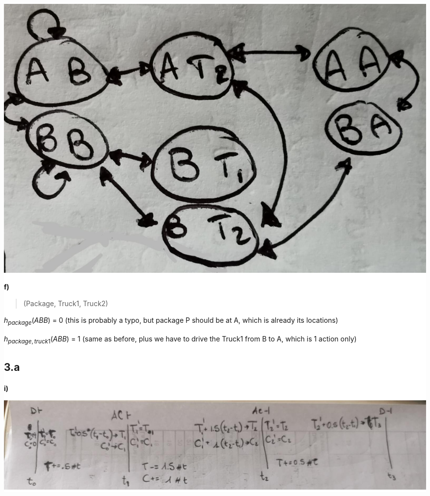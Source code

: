 <img src="PT1.jpeg">

**f)**
> (Package, Truck1, Truck2)

$h_{package}(ABB)$ = 0 (this is probably a typo, but package P should be at A, which is already its locations)

$h_{package,truck1}(ABB)$ = 1 (same as before, plus we have to drive the Truck1 from B to A, which is 1 action only)

## 3.a

**i)**

<img src="LP_Daytime.jpeg">
